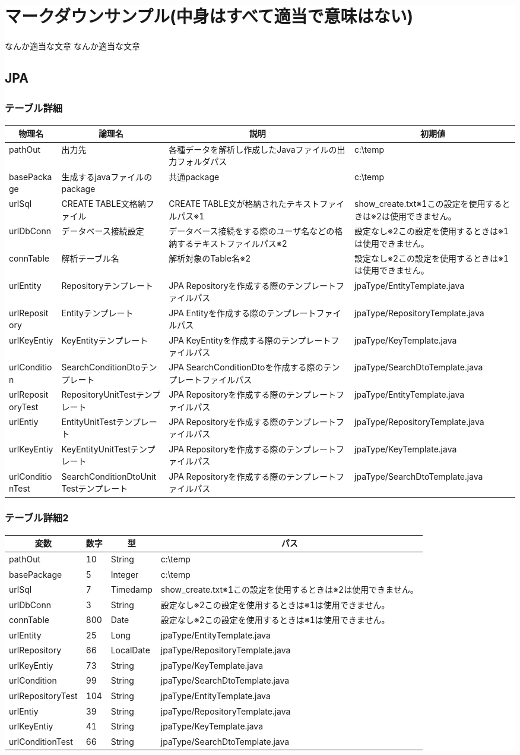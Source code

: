 # マークダウンサンプル(中身はすべて適当で意味はない)

なんか適当な文章
なんか適当な文章

## JPA

### テーブル詳細

|      物理名       |                 論理名                 |                                  説明                                   |                             初期値                              |
| ----------------- | -------------------------------------- | ----------------------------------------------------------------------- | --------------------------------------------------------------- |
| pathOut           | 出力先                                 | 各種データを解析し作成したJavaファイルの出力フォルダパス                | c:\temp                                                         |
| basePackage       | 生成するjavaファイルのpackage          | 共通package                                                             | c:\temp                                                         |
| urlSql            | CREATE TABLE文格納ファイル             | CREATE TABLE文が格納されたテキストファイルパス※1                       | show_create.txt※1この設定を使用するときは※2は使用できません。 |
| urlDbConn         | データベース接続設定                   | データベース接続をする際のユーザ名などの格納するテキストファイルパス※2 | 設定なし※2この設定を使用するときは※1は使用できません。        |
| connTable         | 解析テーブル名                         | 解析対象のTable名※2                                                    | 設定なし※2この設定を使用するときは※1は使用できません。        |
| urlEntity         | Repositoryテンプレート                 | JPA Repositoryを作成する際のテンプレートファイルパス                    | jpaType/EntityTemplate.java                                     |
| urlRepository     | Entityテンプレート                     | JPA Entityを作成する際のテンプレートファイルパス                        | jpaType/RepositoryTemplate.java                                 |
| urlKeyEntiy       | KeyEntityテンプレート                  | JPA KeyEntityを作成する際のテンプレートファイルパス                     | jpaType/KeyTemplate.java                                        |
| urlCondition      | SearchConditionDtoテンプレート         | JPA SearchConditionDtoを作成する際のテンプレートファイルパス            | jpaType/SearchDtoTemplate.java                                  |
| urlRepositoryTest | RepositoryUnitTestテンプレート         | JPA Repositoryを作成する際のテンプレートファイルパス                    | jpaType/EntityTemplate.java                                     |
| urlEntiy          | EntityUnitTestテンプレート             | JPA Repositoryを作成する際のテンプレートファイルパス                    | jpaType/RepositoryTemplate.java                                 |
| urlKeyEntiy       | KeyEntityUnitTestテンプレート          | JPA Repositoryを作成する際のテンプレートファイルパス                    | jpaType/KeyTemplate.java                                        |
| urlConditionTest  | SearchConditionDtoUnitTestテンプレート | JPA Repositoryを作成する際のテンプレートファイルパス                    | jpaType/SearchDtoTemplate.java                                  |

### テーブル詳細2

|       変数        | 数字 |    型     |                              パス                               |
| ----------------- | ---- | --------- | --------------------------------------------------------------- |
| pathOut           | 10   | String    | c:\temp                                                         |
| basePackage       | 5    | Integer   | c:\temp                                                         |
| urlSql            | 7    | Timedamp  | show_create.txt※1この設定を使用するときは※2は使用できません。 |
| urlDbConn         | 3    | String    | 設定なし※2この設定を使用するときは※1は使用できません。        |
| connTable         | 800  | Date      | 設定なし※2この設定を使用するときは※1は使用できません。        |
| urlEntity         | 25   | Long      | jpaType/EntityTemplate.java                                     |
| urlRepository     | 66   | LocalDate | jpaType/RepositoryTemplate.java                                 |
| urlKeyEntiy       | 73   | String    | jpaType/KeyTemplate.java                                        |
| urlCondition      | 99   | String    | jpaType/SearchDtoTemplate.java                                  |
| urlRepositoryTest | 104  | String    | jpaType/EntityTemplate.java                                     |
| urlEntiy          | 39   | String    | jpaType/RepositoryTemplate.java                                 |
| urlKeyEntiy       | 41   | String    | jpaType/KeyTemplate.java                                        |
| urlConditionTest  | 66   | String    | jpaType/SearchDtoTemplate.java                                  |
